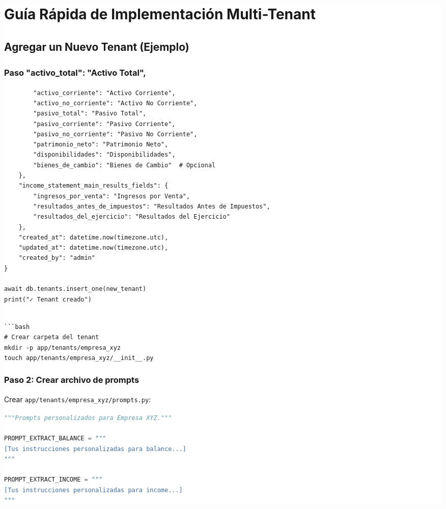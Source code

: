 # Guía Rápida de Implementación Multi-Tenant

## Agregar un Nuevo Tenant (Ejemplo)

### Paso "activo_total": "Activo Total",

            "activo_corriente": "Activo Corriente",
            "activo_no_corriente": "Activo No Corriente",
            "pasivo_total": "Pasivo Total",
            "pasivo_corriente": "Pasivo Corriente",
            "pasivo_no_corriente": "Pasivo No Corriente",
            "patrimonio_neto": "Patrimonio Neto",
            "disponibilidades": "Disponibilidades",
            "bienes_de_cambio": "Bienes de Cambio"  # Opcional
        },
        "income_statement_main_results_fields": {
            "ingresos_por_venta": "Ingresos por Venta",
            "resultados_antes_de_impuestos": "Resultados Antes de Impuestos",
            "resultados_del_ejercicio": "Resultados del Ejercicio"
        },
        "created_at": datetime.now(timezone.utc),
        "updated_at": datetime.now(timezone.utc),
        "created_by": "admin"
    }

    await db.tenants.insert_one(new_tenant)
    print("✓ Tenant creado")

````ura de archivos

```bash
# Crear carpeta del tenant
mkdir -p app/tenants/empresa_xyz
touch app/tenants/empresa_xyz/__init__.py
````

### Paso 2: Crear archivo de prompts

Crear `app/tenants/empresa_xyz/prompts.py`:

```python
"""Prompts personalizados para Empresa XYZ."""

PROMPT_EXTRACT_BALANCE = """
[Tus instrucciones personalizadas para balance...]
"""

PROMPT_EXTRACT_INCOME = """
[Tus instrucciones personalizadas para income...]
"""
```
